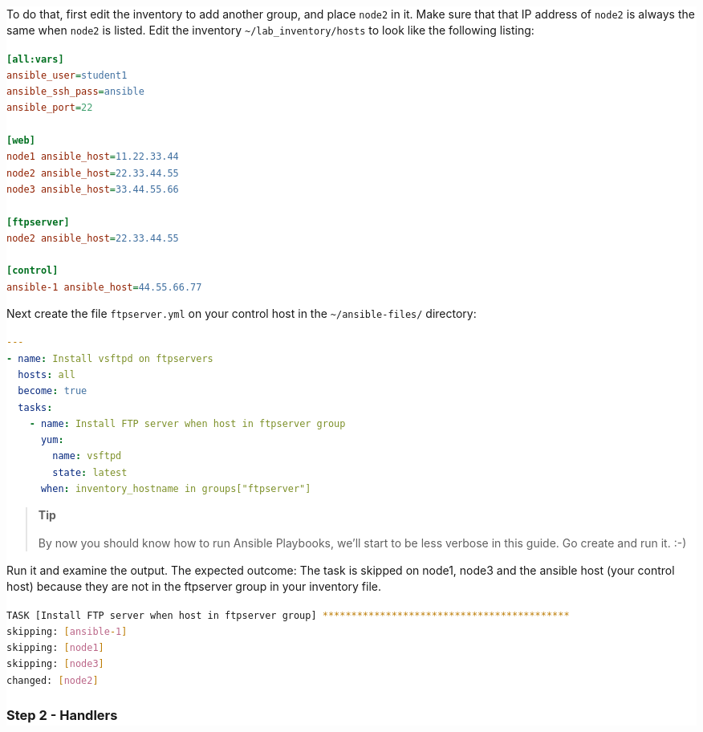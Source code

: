 To do that, first edit the inventory to add another group, and place `node2` in it. Make sure that that IP address of `node2` is always the same when `node2` is listed. Edit the inventory `~/lab_inventory/hosts` to look like the following listing:

```ini
[all:vars]
ansible_user=student1
ansible_ssh_pass=ansible
ansible_port=22

[web]
node1 ansible_host=11.22.33.44
node2 ansible_host=22.33.44.55
node3 ansible_host=33.44.55.66

[ftpserver]
node2 ansible_host=22.33.44.55

[control]
ansible-1 ansible_host=44.55.66.77
```

Next create the file `ftpserver.yml` on your control host in the `~/ansible-files/` directory:

```yaml
---
- name: Install vsftpd on ftpservers
  hosts: all
  become: true
  tasks:
    - name: Install FTP server when host in ftpserver group
      yum:
        name: vsftpd
        state: latest
      when: inventory_hostname in groups["ftpserver"]
```

> **Tip**
>
> By now you should know how to run Ansible Playbooks, we’ll start to be less verbose in this guide. Go create and run it. :-)

Run it and examine the output. The expected outcome: The task is skipped on node1, node3 and the ansible host (your control host) because they are not in the ftpserver group in your inventory file.

```bash
TASK [Install FTP server when host in ftpserver group] *******************************************
skipping: [ansible-1]
skipping: [node1]
skipping: [node3]
changed: [node2]
```

### Step 2 - Handlers
